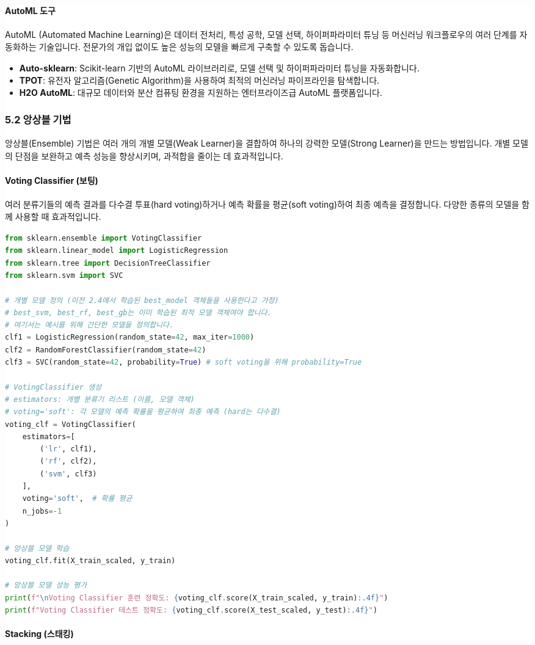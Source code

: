 #### AutoML 도구

AutoML (Automated Machine Learning)은 데이터 전처리, 특성 공학, 모델 선택, 하이퍼파라미터 튜닝 등 머신러닝 워크플로우의 여러 단계를 자동화하는 기술입니다. 전문가의 개입 없이도 높은 성능의 모델을 빠르게 구축할 수 있도록 돕습니다.

-   **Auto-sklearn**: Scikit-learn 기반의 AutoML 라이브러리로, 모델 선택 및 하이퍼파라미터 튜닝을 자동화합니다.
-   **TPOT**: 유전자 알고리즘(Genetic Algorithm)을 사용하여 최적의 머신러닝 파이프라인을 탐색합니다.
-   **H2O AutoML**: 대규모 데이터와 분산 컴퓨팅 환경을 지원하는 엔터프라이즈급 AutoML 플랫폼입니다.

### 5.2 앙상블 기법

앙상블(Ensemble) 기법은 여러 개의 개별 모델(Weak Learner)을 결합하여 하나의 강력한 모델(Strong Learner)을 만드는 방법입니다. 개별 모델의 단점을 보완하고 예측 성능을 향상시키며, 과적합을 줄이는 데 효과적입니다.

#### Voting Classifier (보팅)

여러 분류기들의 예측 결과를 다수결 투표(hard voting)하거나 예측 확률을 평균(soft voting)하여 최종 예측을 결정합니다. 다양한 종류의 모델을 함께 사용할 때 효과적입니다.

```python
from sklearn.ensemble import VotingClassifier
from sklearn.linear_model import LogisticRegression
from sklearn.tree import DecisionTreeClassifier
from sklearn.svm import SVC

# 개별 모델 정의 (이전 2.4에서 학습된 best_model 객체들을 사용한다고 가정)
# best_svm, best_rf, best_gb는 이미 학습된 최적 모델 객체여야 합니다.
# 여기서는 예시를 위해 간단한 모델을 정의합니다.
clf1 = LogisticRegression(random_state=42, max_iter=1000)
clf2 = RandomForestClassifier(random_state=42)
clf3 = SVC(random_state=42, probability=True) # soft voting을 위해 probability=True

# VotingClassifier 생성
# estimators: 개별 분류기 리스트 (이름, 모델 객체)
# voting='soft': 각 모델의 예측 확률을 평균하여 최종 예측 (hard는 다수결)
voting_clf = VotingClassifier(
    estimators=[
        ('lr', clf1),
        ('rf', clf2), 
        ('svm', clf3)
    ],
    voting='soft',  # 확률 평균
    n_jobs=-1
)

# 앙상블 모델 학습
voting_clf.fit(X_train_scaled, y_train)

# 앙상블 모델 성능 평가
print(f"\nVoting Classifier 훈련 정확도: {voting_clf.score(X_train_scaled, y_train):.4f}")
print(f"Voting Classifier 테스트 정확도: {voting_clf.score(X_test_scaled, y_test):.4f}")
```

#### Stacking (스태킹)
